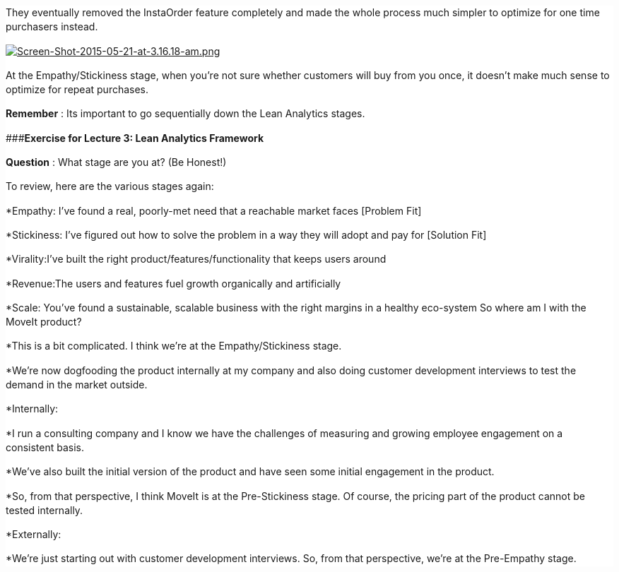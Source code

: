 They eventually removed the InstaOrder feature completely and made the whole process much simpler to optimize for one time purchasers instead.


[![Screen-Shot-2015-05-21-at-3.16.18-am.png](https://vforvaidy.files.wordpress.com/2015/05/screen-shot-2015-05-21-at-3-16-18-am.png?w=1000)](https://vforvaidy.files.wordpress.com/2015/05/screen-shot-2015-05-21-at-3-16-18-am.png)

At the Empathy/Stickiness stage, when you’re not sure whether customers will buy from you once, it doesn’t make much sense to optimize for repeat purchases.


**Remember**
: Its important to go 
sequentially down the Lean Analytics stages.

###**Exercise for Lecture 3: Lean Analytics Framework**


**Question**
: What stage are you at? (Be Honest!)

To review, here are the various stages again:

*Empathy: I’ve found a real, poorly-met need that a reachable market faces [Problem Fit]

	
*Stickiness: I’ve figured out how to solve the problem in a way they will adopt and pay for [Solution Fit]

	
*Virality:I’ve built the right product/features/functionality that keeps users around

	
*Revenue:The users and features fuel growth organically and artificially

	
*Scale: You’ve found a sustainable, scalable business with the right margins in a healthy eco-system
So where am I with the MoveIt product?

*This is a bit complicated. I think we’re at the Empathy/Stickiness stage.

	
*We’re now dogfooding the product internally at my company and also doing customer development interviews to test the demand in the market outside.

	
*Internally:

*I run a consulting company and I know we have the challenges of measuring and growing employee engagement on a consistent basis.

	
*We’ve also built the initial version of the product and have seen some initial engagement in the product.

	
*So, from that perspective, I think MoveIt is at the 
Pre-Stickiness stage. Of course, the pricing part of the product cannot be tested internally.

*Externally:

*We’re just starting out with customer development interviews. So, from that perspective, we’re at the 
Pre-Empathy stage.
